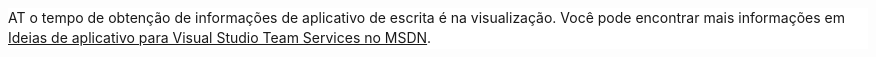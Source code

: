 AT o tempo de obtenção de informações de aplicativo de escrita é na visualização. Você pode encontrar mais informações em <a href="http://msdn.microsoft.com/library/azure/dn481095.aspx" target="_blank">Ideias de aplicativo para Visual Studio Team Services no MSDN</a>.



[Introdução]: #introduction
[Como este guia é organizado]: #how-this-guide-is-organized

[Monitorar seu serviço de armazenamento]: #monitoring-your-storage-service
[Monitoramento de integridade do serviço]: #monitoring-service-health
[Capacidade de monitoramento]: #monitoring-capacity
[Disponibilidade de monitoramento]: #monitoring-availability
[Monitorar o desempenho]: #monitoring-performance

[Diagnosticar problemas de armazenamento]: #diagnosing-storage-issues
[Problemas de integridade de serviço]: #service-health-issues
[Problemas de desempenho]: #performance-issues
[Diagnosticar erros]: #diagnosing-errors
[Problemas de emulador de armazenamento]: #storage-emulator-issues
[Ferramentas de log de armazenamento]: #storage-logging-tools
[Usando ferramentas de log de rede]: #using-network-logging-tools

[Rastreamento de ponta a ponta]: #end-to-end-tracing
[Dados do log de correlação]: #correlating-log-data
[ID de solicitação do cliente]: #client-request-id
[Identificação de solicitação do servidor]: #server-request-id
[Carimbos de hora]: #timestamps

[Guia de solução de problemas]: #troubleshooting-guidance
[Métricas mostram AverageE2ELatency alto e baixo AverageServerLatency]: #metrics-show-high-AverageE2ELatency-and-low-AverageServerLatency
[Métricas mostram AverageE2ELatency baixa e baixa AverageServerLatency, mas o cliente está enfrentando alta latência]: #metrics-show-low-AverageE2ELatency-and-low-AverageServerLatency
[Métricas mostram AverageServerLatency alto]: #metrics-show-high-AverageServerLatency
[Você está enfrentando atrasos inesperados na entrega de mensagens em uma fila]: #you-are-experiencing-unexpected-delays-in-message-delivery

[Métricas mostram um aumento no PercentThrottlingError]: #metrics-show-an-increase-in-PercentThrottlingError
[Aumento temporário de PercentThrottlingError]: #transient-increase-in-PercentThrottlingError
[Aumento permanente de erro de PercentThrottlingError]: #permanent-increase-in-PercentThrottlingError
[Métricas mostram um aumento no PercentTimeoutError]: #metrics-show-an-increase-in-PercentTimeoutError
[Métricas mostram um aumento no PercentNetworkError]: #metrics-show-an-increase-in-PercentNetworkError

[O cliente está recebendo mensagens de HTTP 403 (proibido)]: #the-client-is-receiving-403-messages
[O cliente está recebendo mensagens de HTTP 404 (não encontrado)]: #the-client-is-receiving-404-messages
[O cliente ou outro processo excluído anteriormente o objeto]: #client-previously-deleted-the-object
[Um problema de autorização de assinatura de acesso compartilhado (SAS)]: #SAS-authorization-issue
[Código de JavaScript do lado do cliente não tem permissão para acessar o objeto]: #JavaScript-code-does-not-have-permission
[Falha de rede]: #network-failure
[O cliente está recebendo mensagens de HTTP 409 (conflito)]: #the-client-is-receiving-409-messages

[Métricas mostram PercentSuccess baixa ou entradas de log de análise tem operações com status de transação da ClientOtherErrors]: #metrics-show-low-percent-success
[Métricas de capacidade mostram um aumento inesperado no uso de capacidade de armazenamento]: #capacity-metrics-show-an-unexpected-increase
[Você está enfrentando reinicialização inesperada de máquinas virtuais que têm um grande número de VHDs anexados]: #you-are-experiencing-unexpected-reboots
[Seu problema surge da usando o emulador de armazenamento para desenvolvimento ou teste]: #your-issue-arises-from-using-the-storage-emulator
[Recurso "X" não está funcionando no emulador armazenamento]: #feature-X-is-not-working
[Erro "o valor de um dos cabeçalhos HTTP não está no formato correto" ao usar o emulador de armazenamento]: #error-HTTP-header-not-correct-format
[Executar o emulador de armazenamento requer privilégios administrativos]: #storage-emulator-requires-administrative-privileges
[Você está encontrando problemas para instalar o SDK do Azure para .NET]: #you-are-encountering-problems-installing-the-Windows-Azure-SDK
[Você tem um problema diferente com um serviço de armazenamento]: #you-have-a-different-issue-with-a-storage-service

[Apêndices]: #appendices
[Apêndice 1: Usando Fiddler para capturar o tráfego HTTP e HTTPS]: #appendix-1
[Apêndice 2: Usando Wireshark para capturar o tráfego de rede]: #appendix-2
[Apêndice 3: Usando o analisador de mensagem do Microsoft para capturar o tráfego de rede]: #appendix-3
[Apêndice 4: Usar o Excel para exibir métricas e dados de log]: #appendix-4
[Apêndice 5: Monitoramento com ideias de aplicativo de serviços de equipe do Visual Studio]: #appendix-5


[1]: ./media/storage-monitoring-diagnosing-troubleshooting-classic-portal/overview.png
[2]: ./media/storage-monitoring-diagnosing-troubleshooting-classic-portal/portal-screenshot.png
[3]: ./media/storage-monitoring-diagnosing-troubleshooting-classic-portal/hour-minute-metrics.png
[4]: ./media/storage-monitoring-diagnosing-troubleshooting-classic-portal/high-e2e-latency.png
[5]: ./media/storage-monitoring-diagnosing-troubleshooting-classic-portal/fiddler-screenshot.png
[6]: ./media/storage-monitoring-diagnosing-troubleshooting-classic-portal/wireshark-screenshot-1.png
[7]: ./media/storage-monitoring-diagnosing-troubleshooting-classic-portal/wireshark-screenshot-2.png
[8]: ./media/storage-monitoring-diagnosing-troubleshooting-classic-portal/wireshark-screenshot-3.png
[9]: ./media/storage-monitoring-diagnosing-troubleshooting-classic-portal/mma-screenshot-1.png
[10]: ./media/storage-monitoring-diagnosing-troubleshooting-classic-portal/mma-screenshot-2.png
